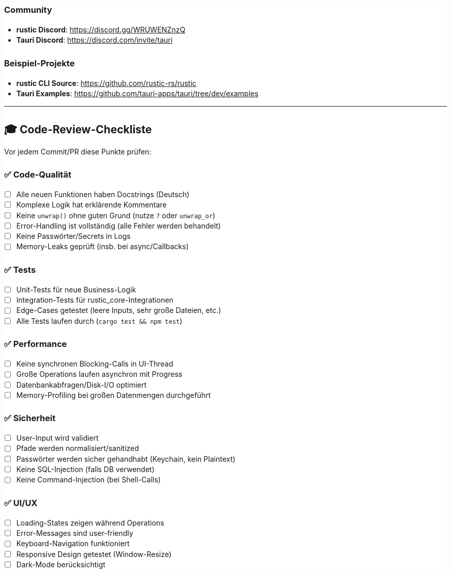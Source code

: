 ### Community

- **rustic Discord**: https://discord.gg/WRUWENZnzQ
- **Tauri Discord**: https://discord.com/invite/tauri

### Beispiel-Projekte

- **rustic CLI Source**: https://github.com/rustic-rs/rustic
- **Tauri Examples**: https://github.com/tauri-apps/tauri/tree/dev/examples

---

## 🎓 Code-Review-Checkliste

Vor jedem Commit/PR diese Punkte prüfen:

### ✅ Code-Qualität

- [ ] Alle neuen Funktionen haben Docstrings (Deutsch)
- [ ] Komplexe Logik hat erklärende Kommentare
- [ ] Keine `unwrap()` ohne guten Grund (nutze `?` oder `unwrap_or`)
- [ ] Error-Handling ist vollständig (alle Fehler werden behandelt)
- [ ] Keine Passwörter/Secrets in Logs
- [ ] Memory-Leaks geprüft (insb. bei async/Callbacks)

### ✅ Tests

- [ ] Unit-Tests für neue Business-Logik
- [ ] Integration-Tests für rustic_core-Integrationen
- [ ] Edge-Cases getestet (leere Inputs, sehr große Dateien, etc.)
- [ ] Alle Tests laufen durch (`cargo test && npm test`)

### ✅ Performance

- [ ] Keine synchronen Blocking-Calls in UI-Thread
- [ ] Große Operations laufen asynchron mit Progress
- [ ] Datenbankabfragen/Disk-I/O optimiert
- [ ] Memory-Profiling bei großen Datenmengen durchgeführt

### ✅ Sicherheit

- [ ] User-Input wird validiert
- [ ] Pfade werden normalisiert/sanitized
- [ ] Passwörter werden sicher gehandhabt (Keychain, kein Plaintext)
- [ ] Keine SQL-Injection (falls DB verwendet)
- [ ] Keine Command-Injection (bei Shell-Calls)

### ✅ UI/UX

- [ ] Loading-States zeigen während Operations
- [ ] Error-Messages sind user-friendly
- [ ] Keyboard-Navigation funktioniert
- [ ] Responsive Design getestet (Window-Resize)
- [ ] Dark-Mode berücksichtigt
